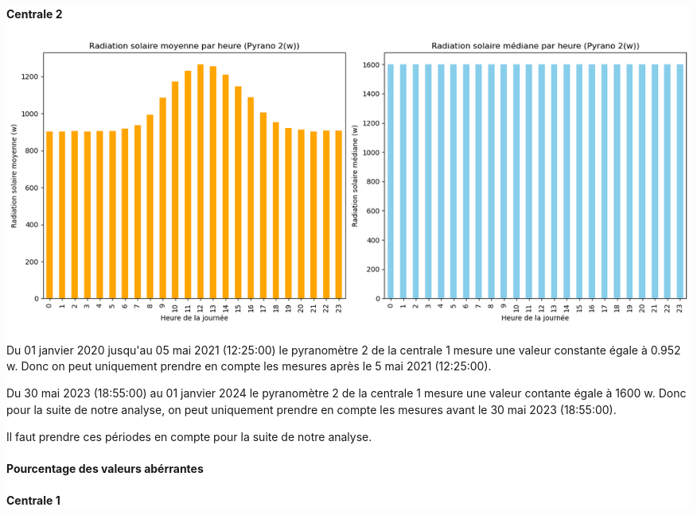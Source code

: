 #### Centrale 2
![Distribution de la moyenne et de la mediane de la irradiation solaire Centrale 2](images/distribution_pyrano2_centrale2.png)

Du 01 janvier 2020 jusqu'au 05 mai 2021 (12:25:00) le pyranomètre 2 de la centrale 1 mesure une valeur constante égale à 0.952 w. Donc on peut uniquement prendre en compte les mesures après le 5 mai 2021 (12:25:00).

Du 30 mai 2023 (18:55:00) au 01 janvier 2024 le pyranomètre 2 de la centrale 1 mesure une valeur contante égale à 1600 w. Donc pour la suite de notre analyse, on peut uniquement prendre en compte les mesures avant le 30 mai 2023 (18:55:00).

Il faut prendre ces périodes en compte pour la suite de notre analyse. 

#### Pourcentage des valeurs abérrantes 
#### Centrale 1